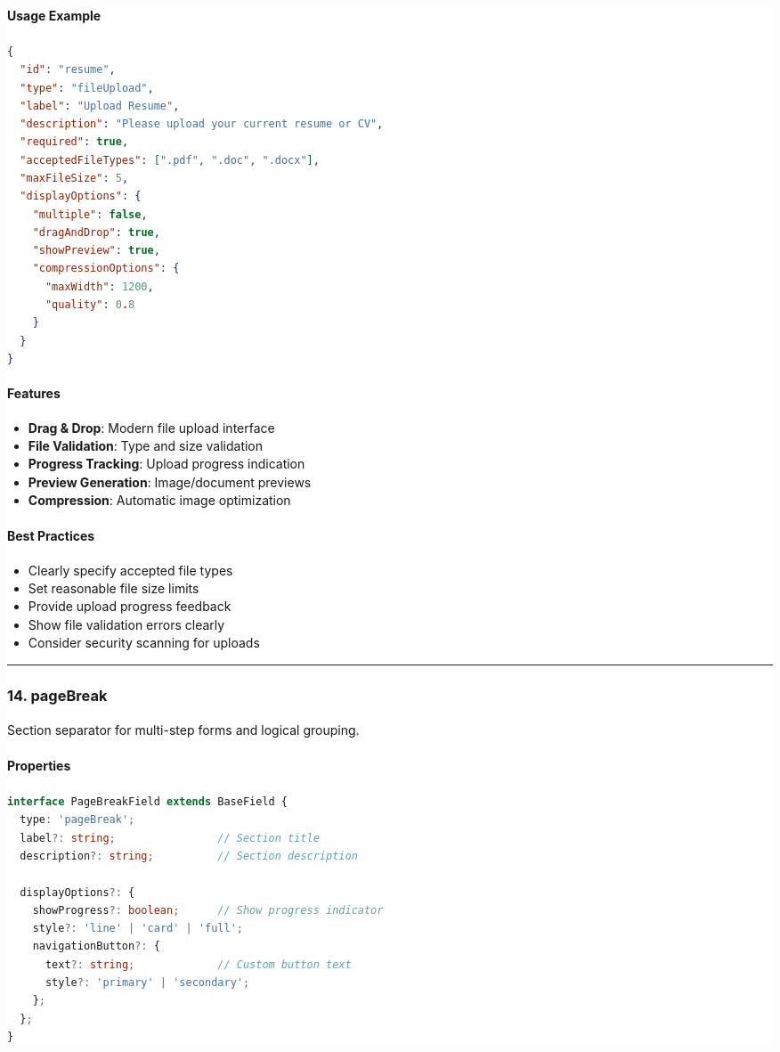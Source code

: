 #### Usage Example

```json
{
  "id": "resume",
  "type": "fileUpload",
  "label": "Upload Resume",
  "description": "Please upload your current resume or CV",
  "required": true,
  "acceptedFileTypes": [".pdf", ".doc", ".docx"],
  "maxFileSize": 5,
  "displayOptions": {
    "multiple": false,
    "dragAndDrop": true,
    "showPreview": true,
    "compressionOptions": {
      "maxWidth": 1200,
      "quality": 0.8
    }
  }
}
```

#### Features

- **Drag & Drop**: Modern file upload interface
- **File Validation**: Type and size validation
- **Progress Tracking**: Upload progress indication
- **Preview Generation**: Image/document previews
- **Compression**: Automatic image optimization

#### Best Practices

- Clearly specify accepted file types
- Set reasonable file size limits
- Provide upload progress feedback
- Show file validation errors clearly
- Consider security scanning for uploads

---

### 14. pageBreak

Section separator for multi-step forms and logical grouping.

#### Properties

```typescript
interface PageBreakField extends BaseField {
  type: 'pageBreak';
  label?: string;                // Section title
  description?: string;          // Section description
  
  displayOptions?: {
    showProgress?: boolean;      // Show progress indicator
    style?: 'line' | 'card' | 'full';
    navigationButton?: {
      text?: string;             // Custom button text
      style?: 'primary' | 'secondary';
    };
  };
}
```
